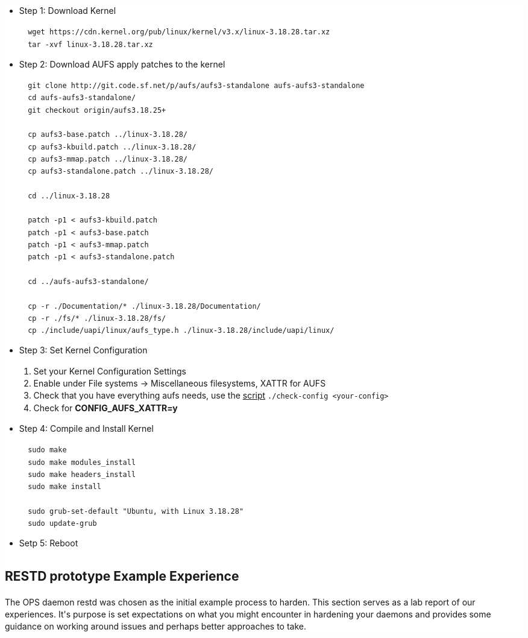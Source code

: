 - Step 1: Download Kernel

		wget https://cdn.kernel.org/pub/linux/kernel/v3.x/linux-3.18.28.tar.xz
		tar -xvf linux-3.18.28.tar.xz


- Step 2: Download AUFS apply patches to the kernel

		git clone http://git.code.sf.net/p/aufs/aufs3-standalone aufs-aufs3-standalone
		cd aufs-aufs3-standalone/
		git checkout origin/aufs3.18.25+

		cp aufs3-base.patch ../linux-3.18.28/
		cp aufs3-kbuild.patch ../linux-3.18.28/
		cp aufs3-mmap.patch ../linux-3.18.28/
		cp aufs3-standalone.patch ../linux-3.18.28/

		cd ../linux-3.18.28

		patch -p1 < aufs3-kbuild.patch
		patch -p1 < aufs3-base.patch
		patch -p1 < aufs3-mmap.patch
		patch -p1 < aufs3-standalone.patch

		cd ../aufs-aufs3-standalone/

		cp -r ./Documentation/* ./linux-3.18.28/Documentation/
		cp -r ./fs/* ./linux-3.18.28/fs/
		cp ./include/uapi/linux/aufs_type.h ./linux-3.18.28/include/uapi/linux/

- Step 3: Set Kernel Configuration

	1. Set your Kernel Configuration Settings
	2. Enable under File systems -> Miscellaneous filesystems, XATTR for AUFS
	3. Check that you have everything aufs needs, use the [script](https://raw.githubusercontent.com/docker/docker/master/contrib/check-config.sh)
		`./check-config <your-config>`
	4. Check for **CONFIG_AUFS_XATTR=y**

- Step 4: Compile and Install Kernel

		sudo make
		sudo make modules_install
		sudo make headers_install
		sudo make install

		sudo grub-set-default "Ubuntu, with Linux 3.18.28"
		sudo update-grub

- Setp 5: Reboot

## RESTD prototype Example Experience

The OPS daemon restd was chosen as the initial example process to harden. This section serves as a lab report of our experiences. It's purpose is set expectations on what you might encounter in hardening your daemons and provides some guidance on working around issues and perhaps better approaches to take.
